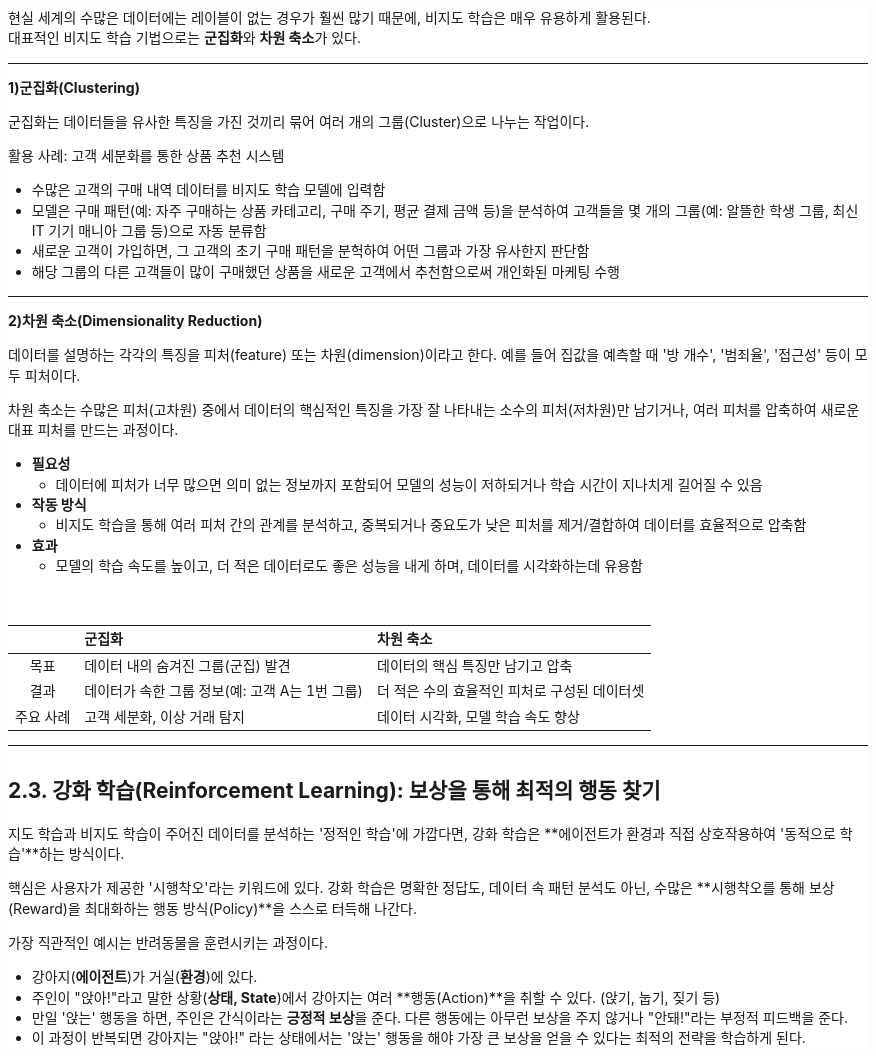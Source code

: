 현실 세계의 수많은 데이터에는 레이블이 없는 경우가 훨씬 많기 때문에, 비지도 학습은 매우 유용하게 활용된다.  
대표적인 비지도 학습 기법으로는 **군집화**와 **차원 축소**가 있다.

---

**1)군집화(Clustering)**

군집화는 데이터들을 유사한 특징을 가진 것끼리 묶어 여러 개의 그룹(Cluster)으로 나누는 작업이다.

활용 사례: 고객 세분화를 통한 상품 추천 시스템
- 수많은 고객의 구매 내역 데이터를 비지도 학습 모델에 입력함
- 모델은 구매 패턴(예: 자주 구매하는 상품 카테고리, 구매 주기, 평균 결제 금액 등)을 분석하여 고객들을 몇 개의 그룹(예: 알뜰한 학생 그룹, 최신 IT 기기 매니아 그룹 등)으로 자동 분류함
- 새로운 고객이 가입하면, 그 고객의 초기 구매 패턴을 분헉하여 어떤 그룹과 가장 유사한지 판단함
- 해당 그룹의 다른 고객들이 많이 구매했던 상품을 새로운 고객에서 추천함으로써 개인화된 마케팅 수행

---

**2)차원 축소(Dimensionality Reduction)**

데이터를 설명하는 각각의 특징을 피처(feature) 또는 차원(dimension)이라고 한다. 예를 들어 집값을 예측할 때 '방 개수', '범죄율', '접근성' 등이 모두 피처이다.

차원 축소는 수많은 피처(고차원) 중에서 데이터의 핵심적인 특징을 가장 잘 나타내는 소수의 피처(저차원)만 남기거나, 여러 피처를 압축하여 새로운 대표 피처를 만드는 과정이다.
- **필요성**
  - 데이터에 피처가 너무 많으면 의미 없는 정보까지 포함되어 모델의 성능이 저하되거나 학습 시간이 지나치게 길어질 수 있음
- **작동 방식**
  - 비지도 학습을 통해 여러 피처 간의 관계를 분석하고, 중복되거나 중요도가 낮은 피처를 제거/결합하여 데이터를 효율적으로 압축함
- **효과**
  - 모델의 학습 속도를 높이고, 더 적은 데이터로도 좋은 성능을 내게 하며, 데이터를 시각화하는데 유용함

<br />

|       | 군집화                           | 차원 축소                     |
|:-----:|:------------------------------|:--------------------------|
|  목표   | 데이터 내의 숨겨진 그룹(군집) 발견          | 데이터의 핵심 특징만 남기고 압축        |
|  결과   | 데이터가 속한 그룹 정보(예: 고객 A는 1번 그룹) | 더 적은 수의 효율적인 피처로 구성된 데이터셋 |
| 주요 사례 | 고객 세분화, 이상 거래 탐지              | 데이터 시각화, 모델 학습 속도 향상      |

---

## 2.3. 강화 학습(Reinforcement Learning): 보상을 통해 최적의 행동 찾기

지도 학습과 비지도 학습이 주어진 데이터를 분석하는 '정적인 학습'에 가깝다면, 강화 학습은 **에이전트가 환경과 직접 상호작용하여 '동적으로 학습'**하는 방식이다.

핵심은 사용자가 제공한 '시행착오'라는 키워드에 있다. 강화 학습은 명확한 정답도, 데이터 속 패턴 분석도 아닌, 수많은 **시행착오를 통해 보상(Reward)을 최대화하는 행동 방식(Policy)**을 스스로 
터득해 나간다.

가장 직관적인 예시는 반려동물을 훈련시키는 과정이다.
- 강아지(**에이전트**)가 거실(**환경**)에 있다.
- 주인이 "앉아!"라고 말한 상황(**상태, State**)에서 강아지는 여러 **행동(Action)**을 취할 수 있다. (앉기, 눕기, 짖기 등)
- 만일 '앉는' 행동을 하면, 주인은 간식이라는 **긍정적 보상**을 준다. 다른 행동에는 아무런 보상을 주지 않거나 "안돼!"라는 부정적 피드백을 준다.
- 이 과정이 반복되면 강아지는 "앉아!" 라는 상태에서는 '앉는' 행동을 해야 가장 큰 보상을 얻을 수 있다는 최적의 전략을 학습하게 된다.
